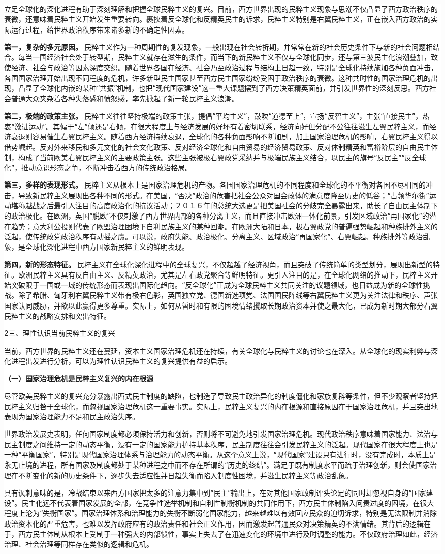   

立足全球化的深化进程有助于深刻理解和把握全球民粹主义的复兴。目前，西方世界出现的民粹主义现象与思潮不仅凸显了西方政治秩序的衰微，还意味着民粹主义开始发生重要转向。裹挟着反全球化和反精英民主的诉求，民粹主义特别是右翼民粹主义，正在嵌入西方政治的实际运行过程，给世界政治秩序带来诸多新的不确定性因素。

  

 **第一，复杂的多元原因。**
民粹主义作为一种周期性的复发现象，一般出现在社会转折期，并常常在新的社会历史条件下与新的社会问题相结合。每当一国经济社会处于转型期，民粹主义就存在滋生的条件，而当下的新民粹主义不仅与全球化同步，还与第三波民主化浪潮叠加，致使经济、社会与政治等因素深度交织。随着世界各国在经济、社会乃至政治过程与结构上日趋一致，特别是全球化持续施加各种负面冲击，各国国家治理开始出现不同程度的危机，许多新型民主国家甚至西方民主国家纷纷受困于政治秩序的衰微。这种共时性的国家治理危机的出现，凸显了全球化内嵌的某种“共振”机制，也把“现代国家建设”这一重大课题摆到了西方决策精英面前，并引发世界性的深刻反思。西方社会普通大众夹杂着各种失落感和愤怒感，率先掀起了新一轮民粹主义浪潮。

  

 **第二，极端的政策主张。**
民粹主义往往坚持极端的政策主张，提倡“平均主义”，鼓吹“道德至上”，宣扬“反智主义”，主张“直接民主”，热衷“激进运动”。其偏于“左”倾还是右倾，在很大程度上与经济发展的好坏有着密切联系，经济向好但分配不公往往滋生左翼民粹主义，而经济衰退则容易催生右翼民粹主义。随着西方经济持续衰退，全球化的各种负面影响不断加剧，加上国家治理危机的影响，右翼民粹主义得以借势崛起。反对外来移民和多元文化的社会文化政策、反对经济全球化和自由贸易的经济贸易政策、反对体制精英和富裕阶层的自由民主体制，构成了当前欧美右翼民粹主义的主要政策主张。这些主张被极右翼政党采纳并与极端民族主义结合，以民主的旗号“反民主”“反全球化”，推动意识形态之争，不断冲击着西方的传统政治格局。

  

 **第三，多样的表现形式。**
民粹主义从根本上是国家治理危机的产物。各国国家治理危机的不同程度和全球化的不平衡对各国不尽相同的冲击，导致新民粹主义展现出各种不同的形式。在美国，“否决”政治的危害把社会公众对国会政体的满意度降至历史的低谷；“占领华尔街”运动堪称越战之后最引人注目的高度政治化的抗议活动；２０１６年的总统大选更是把美国社会的分歧完全暴露出来，助长了自由民主体制下的政治极化。在欧洲，英国“脱欧”不仅刺激了西方世界内部的各种分离主义，而且直接冲击欧洲一体化前景，引发区域政治“再国家化”的潜在趋势；意大利公投则代表了欧盟治理困境下自利民族主义的某种回潮。在欧洲大陆和日本，极右翼政党的普遍强势崛起和种族排外主义的泛起，使传统政党政治秩序有动摇之虞。可以说，政府失能、政治极化、分离主义、区域政治“再国家化”、右翼崛起、种族排外等政治乱象，是全球化深化进程中西方国家新民粹主义的鲜明表现。

  

 **第四，新的形态特征。**
民粹主义在全球化深化进程中的全球复兴，不仅超越了经济视角，而且突破了传统简单的类型划分，展现出新型的特征。欧洲民粹主义具有反自由主义、反精英政治，尤其是左右政党聚合等鲜明特征。更引人注目的是，在全球化网络的推动下，民粹主义开始突破限于一国或一域的传统形态而表现出国际化趋向。“反全球化”正成为全球民粹主义共同关注的议题领域，也日益成为新的全球性挑战。除了希腊、匈牙利右翼民粹主义带有极右色彩，英国独立党、德国新选项党、法国国民阵线等右翼民粹主义更为关注法律和秩序、声张国家认同威胁，并欲以此赢得更多尊重。实际上，如何从暂时和有限的困境情绪攫取长期政治资本并使之最大化，已成为新时期大部分右翼民粹主义的战略安排和突出特征。

  

2三、理性认识当前民粹主义的复兴

  

当前，西方世界的民粹主义还在蔓延，资本主义国家治理危机还在持续，有关全球化与民粹主义的讨论也在深入。从全球化的现实利弊与深化进程出发进行分析，可以为理性认识民粹主义的复兴提供有益的启示。

  

 **（一）国家治理危机是民粹主义复兴的内在根源**

  

尽管欧美民粹主义的复兴充分暴露出西式民主制度的缺陷，也制造了导致民主政治异化的制度僵化和家族复辟等条件，但不少观察者坚持把民粹主义归咎于全球化，而忽视国家治理危机这一重要事实。实际上，民粹主义复兴的内在根源和直接原因在于国家治理危机，并且突出地表现为国家治理能力不足和民主政治失序。

  

世界政治发展史表明，任何国家制度都必须保持活力和创新，否则将不可避免地引发国家治理危机。现代政治秩序意味着国家能力、法治与民主制度之间维持一定的动态平衡，没有一定的国家能力护持基本秩序，民主制度往往会引发民粹主义的泛起。现代国家在很大程度上也是一种“平衡国家”，特别是现代国家治理体系与治理能力的动态平衡。从这个意义上说，“现代国家”建设只有进行时，没有完成时，本质上是永无止境的进程，所有国家及制度都处于某种进程之中而不存在所谓的“历史的终结”。满足于既有制度水平而疏于治理创新，则会使国家治理在不断变化的新的历史条件下，逐步失去适应性并日趋失衡而陷入制度性困境，并滋生民粹主义等政治乱象。

  

具有讽刺意味的是，冷战结束以来西方国家把太多的注意力集中到“民主”输出上，在对其他国家政制评头论足的同时却忽视自身的“国家建设”。民主化远不代表着国家发展的全部，在竞争性选举机制和自利性制衡机制的共同作用下，西方民主体制陷入问责过度的困境，在很大程度上沦为“失衡国家”。国家治理体系和治理能力的失衡不断弱化国家能力，越来越难以有效回应民众的迫切诉求，特别是无法限制并消除政治资本化的严重危害，也难以发挥政府应有的政治责任和社会正义作用，因而激发起普通民众对决策精英的不满情绪。其背后的逻辑在于，西方民主体制从根本上受制于一种强大的内部惯性，事实上失去了在迅速变化的环境中进行及时调整的能力。不仅政府治理如此，经济治理、社会治理等同样存在类似的逻辑和危机。
